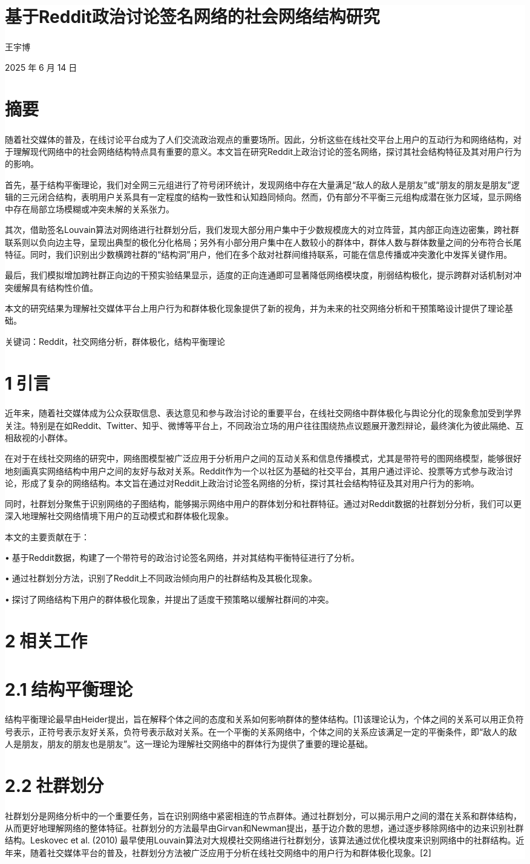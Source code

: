 # 基于Reddit政治讨论签名网络的社会网络结构研究

王宇博

2025 年 6 月 14 日

# 摘要

随着社交媒体的普及，在线讨论平台成为了人们交流政治观点的重要场所。因此，分析这些在线社交平台上用户的互动行为和网络结构，对于理解现代网络中的社会网络结构特点具有重要的意义。本文旨在研究Reddit上政治讨论的签名网络，探讨其社会结构特征及其对用户行为的影响。

首先，基于结构平衡理论，我们对全网三元组进行了符号闭环统计，发现网络中存在大量满足“敌人的敌人是朋友”或“朋友的朋友是朋友”逻辑的三元闭合结构，表明用户关系具有一定程度的结构一致性和认知趋同倾向。然而，仍有部分不平衡三元组构成潜在张力区域，显示网络中存在局部立场模糊或冲突未解的关系张力。

其次，借助签名Louvain算法对网络进行社群划分后，我们发现大部分用户集中于少数规模庞大的对立阵营，其内部正向连边密集，跨社群联系则以负向边主导，呈现出典型的极化分化格局；另外有小部分用户集中在人数较小的群体中，群体人数与群体数量之间的分布符合长尾特征。同时，我们识别出少数横跨社群的“结构洞”用户，他们在多个敌对社群间维持联系，可能在信息传播或冲突激化中发挥关键作用。

最后，我们模拟增加跨社群正向边的干预实验结果显示，适度的正向连通即可显著降低网络模块度，削弱结构极化，提示跨群对话机制对冲突缓解具有结构性价值。

本文的研究结果为理解社交媒体平台上用户行为和群体极化现象提供了新的视角，并为未来的社交网络分析和干预策略设计提供了理论基础。

关键词：Reddit，社交网络分析，群体极化，结构平衡理论

# 1 引言

近年来，随着社交媒体成为公众获取信息、表达意见和参与政治讨论的重要平台，在线社交网络中群体极化与舆论分化的现象愈加受到学界关注。特别是在如Reddit、Twitter、知乎、微博等平台上，不同政治立场的用户往往围绕热点议题展开激烈辩论，最终演化为彼此隔绝、互相敌视的小群体。

在对于在线社交网络的研究中，网络图模型被广泛应用于分析用户之间的互动关系和信息传播模式，尤其是带符号的图网络模型，能够很好地刻画真实网络结构中用户之间的友好与敌对关系。Reddit作为一个以社区为基础的社交平台，其用户通过评论、投票等方式参与政治讨论，形成了复杂的网络结构。本文旨在通过对Reddit上政治讨论签名网络的分析，探讨其社会结构特征及其对用户行为的影响。

同时，社群划分聚焦于识别网络的子图结构，能够揭示网络中用户的群体划分和社群特征。通过对Reddit数据的社群划分分析，我们可以更深入地理解社交网络情境下用户的互动模式和群体极化现象。

本文的主要贡献在于：

• 基于Reddit数据，构建了一个带符号的政治讨论签名网络，并对其结构平衡特征进行了分析。

• 通过社群划分方法，识别了Reddit上不同政治倾向用户的社群结构及其极化现象。

• 探讨了网络结构下用户的群体极化现象，并提出了适度干预策略以缓解社群间的冲突。

# 2 相关工作

# 2.1 结构平衡理论

结构平衡理论最早由Heider提出，旨在解释个体之间的态度和关系如何影响群体的整体结构。[1]该理论认为，个体之间的关系可以用正负符号表示，正符号表示友好关系，负符号表示敌对关系。在一个平衡的关系网络中，个体之间的关系应该满足一定的平衡条件，即“敌人的敌人是朋友，朋友的朋友也是朋友”。这一理论为理解社交网络中的群体行为提供了重要的理论基础。

# 2.2 社群划分

社群划分是网络分析中的一个重要任务，旨在识别网络中紧密相连的节点群体。通过社群划分，可以揭示用户之间的潜在关系和群体结构，从而更好地理解网络的整体特征。社群划分的方法最早由Girvan和Newman提出，基于边介数的思想，通过逐步移除网络中的边来识别社群结构。Leskovec et al. (2010) 最早使用Louvain算法对大规模社交网络进行社群划分，该算法通过优化模块度来识别网络中的社群结构。近年来，随着社交媒体平台的普及，社群划分方法被广泛应用于分析在线社交网络中的用户行为和群体极化现象。[2]
